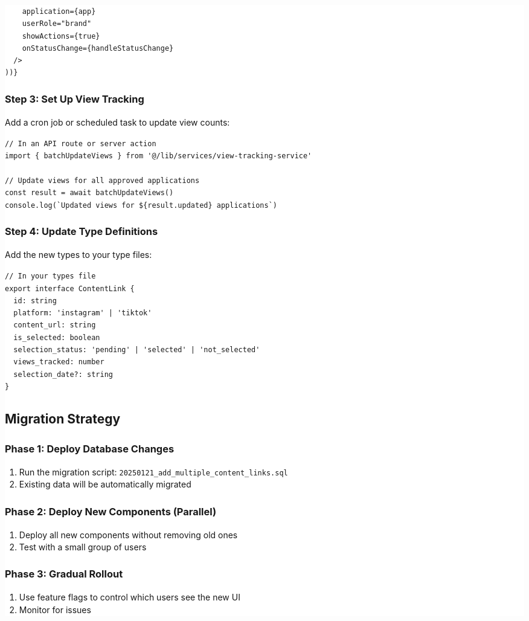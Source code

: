 ```tsx
    application={app}
    userRole="brand"
    showActions={true}
    onStatusChange={handleStatusChange}
  />
))}
```

### Step 3: Set Up View Tracking

Add a cron job or scheduled task to update view counts:

```tsx
// In an API route or server action
import { batchUpdateViews } from '@/lib/services/view-tracking-service'

// Update views for all approved applications
const result = await batchUpdateViews()
console.log(`Updated views for ${result.updated} applications`)
```

### Step 4: Update Type Definitions

Add the new types to your type files:

```tsx
// In your types file
export interface ContentLink {
  id: string
  platform: 'instagram' | 'tiktok'
  content_url: string
  is_selected: boolean
  selection_status: 'pending' | 'selected' | 'not_selected'
  views_tracked: number
  selection_date?: string
}
```

## Migration Strategy

### Phase 1: Deploy Database Changes
1. Run the migration script: `20250121_add_multiple_content_links.sql`
2. Existing data will be automatically migrated

### Phase 2: Deploy New Components (Parallel)
1. Deploy all new components without removing old ones
2. Test with a small group of users

### Phase 3: Gradual Rollout
1. Use feature flags to control which users see the new UI
2. Monitor for issues
